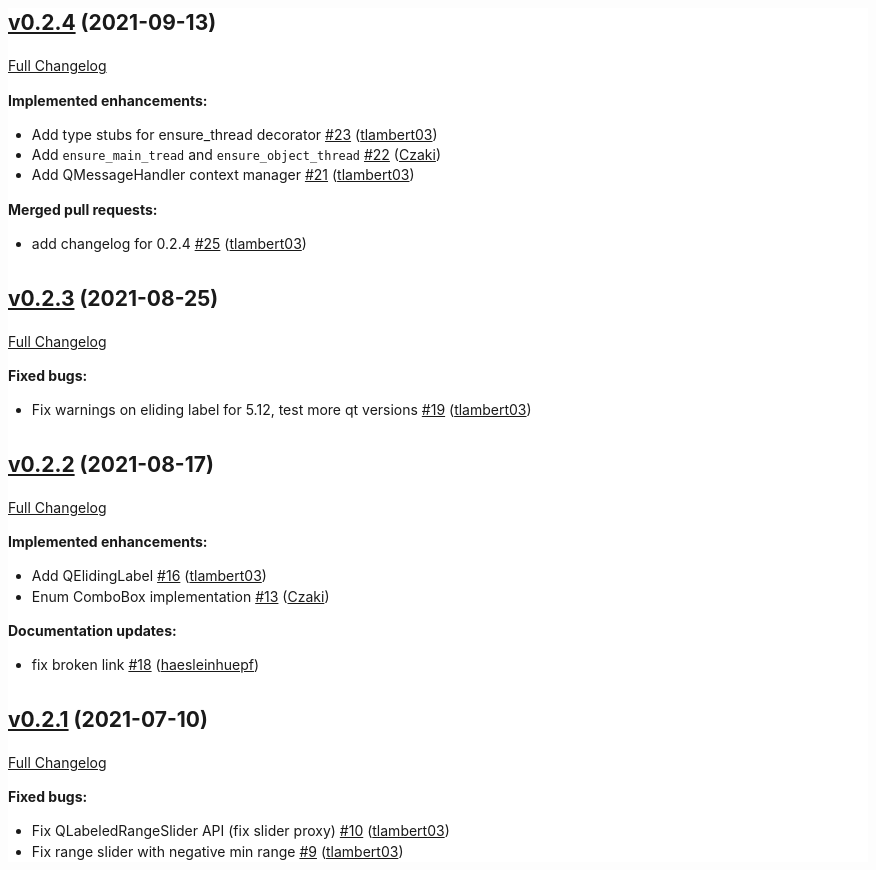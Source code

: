 ## [v0.2.4](https://github.com/pyapp-kit/superqt/tree/v0.2.4) (2021-09-13)

[Full Changelog](https://github.com/pyapp-kit/superqt/compare/v0.2.3...v0.2.4)

**Implemented enhancements:**

- Add type stubs for ensure\_thread decorator [\#23](https://github.com/pyapp-kit/superqt/pull/23) ([tlambert03](https://github.com/tlambert03))
- Add `ensure_main_tread` and `ensure_object_thread` [\#22](https://github.com/pyapp-kit/superqt/pull/22) ([Czaki](https://github.com/Czaki))
- Add QMessageHandler context manager [\#21](https://github.com/pyapp-kit/superqt/pull/21) ([tlambert03](https://github.com/tlambert03))

**Merged pull requests:**

- add changelog for 0.2.4 [\#25](https://github.com/pyapp-kit/superqt/pull/25) ([tlambert03](https://github.com/tlambert03))

## [v0.2.3](https://github.com/pyapp-kit/superqt/tree/v0.2.3) (2021-08-25)

[Full Changelog](https://github.com/pyapp-kit/superqt/compare/v0.2.2...v0.2.3)

**Fixed bugs:**

- Fix warnings on eliding label for 5.12, test more qt versions [\#19](https://github.com/pyapp-kit/superqt/pull/19) ([tlambert03](https://github.com/tlambert03))

## [v0.2.2](https://github.com/pyapp-kit/superqt/tree/v0.2.2) (2021-08-17)

[Full Changelog](https://github.com/pyapp-kit/superqt/compare/v0.2.1...v0.2.2)

**Implemented enhancements:**

- Add QElidingLabel [\#16](https://github.com/pyapp-kit/superqt/pull/16) ([tlambert03](https://github.com/tlambert03))
- Enum ComboBox implementation [\#13](https://github.com/pyapp-kit/superqt/pull/13) ([Czaki](https://github.com/Czaki))

**Documentation updates:**

- fix broken link [\#18](https://github.com/pyapp-kit/superqt/pull/18) ([haesleinhuepf](https://github.com/haesleinhuepf))

## [v0.2.1](https://github.com/pyapp-kit/superqt/tree/v0.2.1) (2021-07-10)

[Full Changelog](https://github.com/pyapp-kit/superqt/compare/v0.2.0rc1...v0.2.1)

**Fixed bugs:**

- Fix QLabeledRangeSlider API \(fix slider proxy\) [\#10](https://github.com/pyapp-kit/superqt/pull/10) ([tlambert03](https://github.com/tlambert03))
- Fix range slider with negative min range [\#9](https://github.com/pyapp-kit/superqt/pull/9) ([tlambert03](https://github.com/tlambert03))
